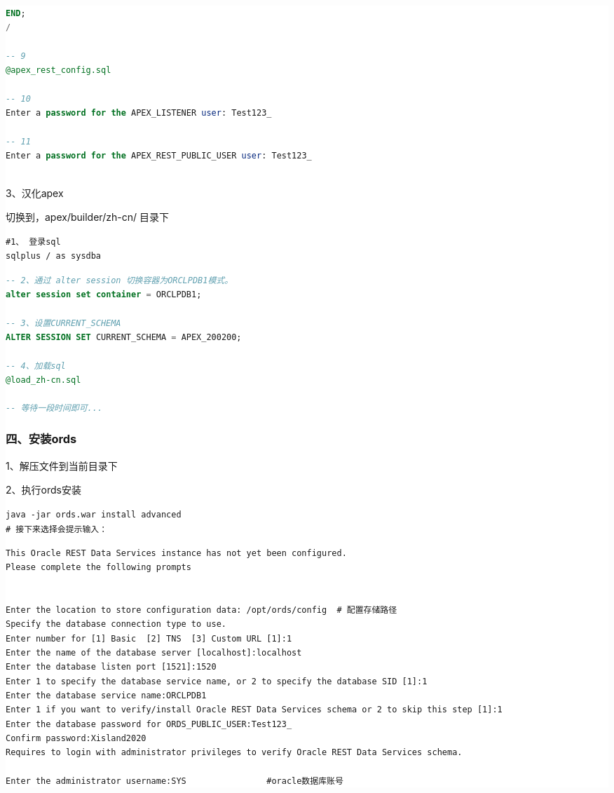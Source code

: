 ```sql
END;
/

-- 9
@apex_rest_config.sql

-- 10       
Enter a password for the APEX_LISTENER user: Test123_

-- 11        
Enter a password for the APEX_REST_PUBLIC_USER user: Test123_
            
```



3、汉化apex 

切换到，apex/builder/zh-cn/ 目录下

```shell
#1、 登录sql
sqlplus / as sysdba
```

```sql
-- 2、通过 alter session 切换容器为ORCLPDB1模式。
alter session set container = ORCLPDB1;  

-- 3、设置CURRENT_SCHEMA 
ALTER SESSION SET CURRENT_SCHEMA = APEX_200200;

-- 4、加载sql
@load_zh-cn.sql

-- 等待一段时间即可...
```



### 四、安装ords

1、解压文件到当前目录下

2、执行ords安装

```shell
java -jar ords.war install advanced
# 接下来选择会提示输入：
```

```shell
This Oracle REST Data Services instance has not yet been configured.
Please complete the following prompts


Enter the location to store configuration data: /opt/ords/config  # 配置存储路径
Specify the database connection type to use.
Enter number for [1] Basic  [2] TNS  [3] Custom URL [1]:1    
Enter the name of the database server [localhost]:localhost  
Enter the database listen port [1521]:1520                   
Enter 1 to specify the database service name, or 2 to specify the database SID [1]:1
Enter the database service name:ORCLPDB1
Enter 1 if you want to verify/install Oracle REST Data Services schema or 2 to skip this step [1]:1
Enter the database password for ORDS_PUBLIC_USER:Test123_
Confirm password:Xisland2020
Requires to login with administrator privileges to verify Oracle REST Data Services schema.

Enter the administrator username:SYS                #oracle数据库账号
```